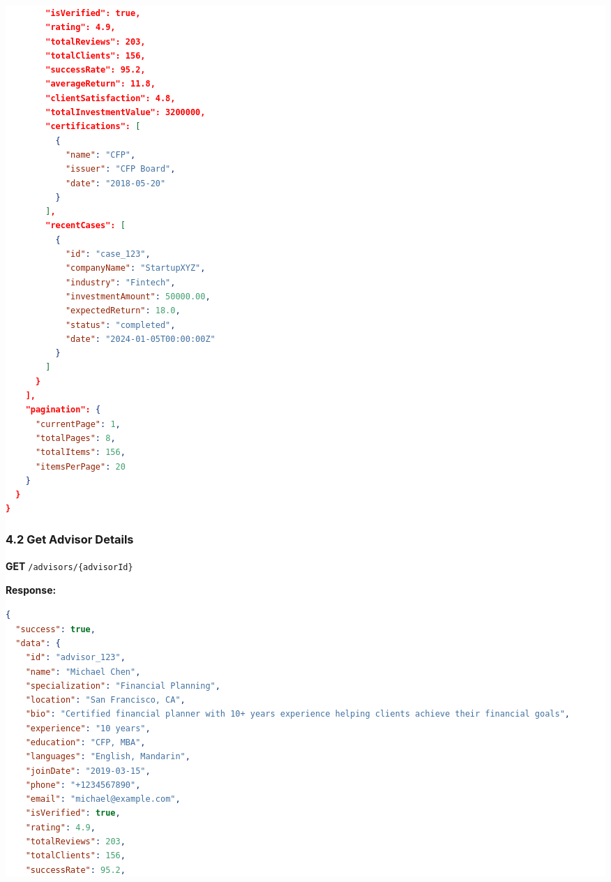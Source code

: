 ```json
        "isVerified": true,
        "rating": 4.9,
        "totalReviews": 203,
        "totalClients": 156,
        "successRate": 95.2,
        "averageReturn": 11.8,
        "clientSatisfaction": 4.8,
        "totalInvestmentValue": 3200000,
        "certifications": [
          {
            "name": "CFP",
            "issuer": "CFP Board",
            "date": "2018-05-20"
          }
        ],
        "recentCases": [
          {
            "id": "case_123",
            "companyName": "StartupXYZ",
            "industry": "Fintech",
            "investmentAmount": 50000.00,
            "expectedReturn": 18.0,
            "status": "completed",
            "date": "2024-01-05T00:00:00Z"
          }
        ]
      }
    ],
    "pagination": {
      "currentPage": 1,
      "totalPages": 8,
      "totalItems": 156,
      "itemsPerPage": 20
    }
  }
}
```

### 4.2 Get Advisor Details
**GET** `/advisors/{advisorId}`

**Response:**
```json
{
  "success": true,
  "data": {
    "id": "advisor_123",
    "name": "Michael Chen",
    "specialization": "Financial Planning",
    "location": "San Francisco, CA",
    "bio": "Certified financial planner with 10+ years experience helping clients achieve their financial goals",
    "experience": "10 years",
    "education": "CFP, MBA",
    "languages": "English, Mandarin",
    "joinDate": "2019-03-15",
    "phone": "+1234567890",
    "email": "michael@example.com",
    "isVerified": true,
    "rating": 4.9,
    "totalReviews": 203,
    "totalClients": 156,
    "successRate": 95.2,
```